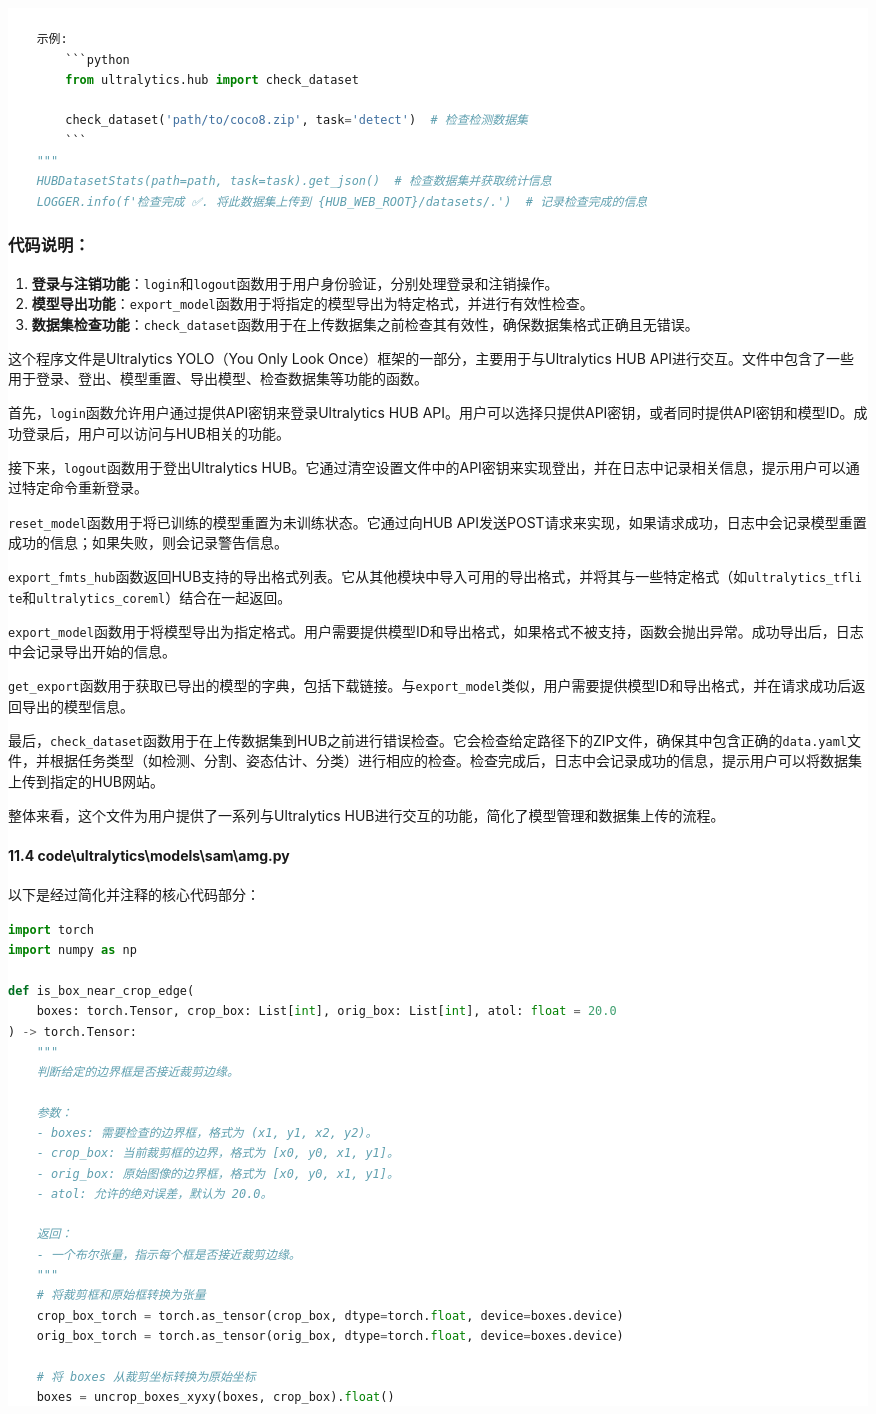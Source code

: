 ```python

    示例:
        ```python
        from ultralytics.hub import check_dataset

        check_dataset('path/to/coco8.zip', task='detect')  # 检查检测数据集
        ```
    """
    HUBDatasetStats(path=path, task=task).get_json()  # 检查数据集并获取统计信息
    LOGGER.info(f'检查完成 ✅. 将此数据集上传到 {HUB_WEB_ROOT}/datasets/.')  # 记录检查完成的信息
```

### 代码说明：
1. **登录与注销功能**：`login`和`logout`函数用于用户身份验证，分别处理登录和注销操作。
2. **模型导出功能**：`export_model`函数用于将指定的模型导出为特定格式，并进行有效性检查。
3. **数据集检查功能**：`check_dataset`函数用于在上传数据集之前检查其有效性，确保数据集格式正确且无错误。

这个程序文件是Ultralytics YOLO（You Only Look Once）框架的一部分，主要用于与Ultralytics HUB API进行交互。文件中包含了一些用于登录、登出、模型重置、导出模型、检查数据集等功能的函数。

首先，`login`函数允许用户通过提供API密钥来登录Ultralytics HUB API。用户可以选择只提供API密钥，或者同时提供API密钥和模型ID。成功登录后，用户可以访问与HUB相关的功能。

接下来，`logout`函数用于登出Ultralytics HUB。它通过清空设置文件中的API密钥来实现登出，并在日志中记录相关信息，提示用户可以通过特定命令重新登录。

`reset_model`函数用于将已训练的模型重置为未训练状态。它通过向HUB API发送POST请求来实现，如果请求成功，日志中会记录模型重置成功的信息；如果失败，则会记录警告信息。

`export_fmts_hub`函数返回HUB支持的导出格式列表。它从其他模块中导入可用的导出格式，并将其与一些特定格式（如`ultralytics_tflite`和`ultralytics_coreml`）结合在一起返回。

`export_model`函数用于将模型导出为指定格式。用户需要提供模型ID和导出格式，如果格式不被支持，函数会抛出异常。成功导出后，日志中会记录导出开始的信息。

`get_export`函数用于获取已导出的模型的字典，包括下载链接。与`export_model`类似，用户需要提供模型ID和导出格式，并在请求成功后返回导出的模型信息。

最后，`check_dataset`函数用于在上传数据集到HUB之前进行错误检查。它会检查给定路径下的ZIP文件，确保其中包含正确的`data.yaml`文件，并根据任务类型（如检测、分割、姿态估计、分类）进行相应的检查。检查完成后，日志中会记录成功的信息，提示用户可以将数据集上传到指定的HUB网站。

整体来看，这个文件为用户提供了一系列与Ultralytics HUB进行交互的功能，简化了模型管理和数据集上传的流程。

#### 11.4 code\ultralytics\models\sam\amg.py

以下是经过简化并注释的核心代码部分：

```python
import torch
import numpy as np

def is_box_near_crop_edge(
    boxes: torch.Tensor, crop_box: List[int], orig_box: List[int], atol: float = 20.0
) -> torch.Tensor:
    """
    判断给定的边界框是否接近裁剪边缘。

    参数：
    - boxes: 需要检查的边界框，格式为 (x1, y1, x2, y2)。
    - crop_box: 当前裁剪框的边界，格式为 [x0, y0, x1, y1]。
    - orig_box: 原始图像的边界框，格式为 [x0, y0, x1, y1]。
    - atol: 允许的绝对误差，默认为 20.0。

    返回：
    - 一个布尔张量，指示每个框是否接近裁剪边缘。
    """
    # 将裁剪框和原始框转换为张量
    crop_box_torch = torch.as_tensor(crop_box, dtype=torch.float, device=boxes.device)
    orig_box_torch = torch.as_tensor(orig_box, dtype=torch.float, device=boxes.device)
    
    # 将 boxes 从裁剪坐标转换为原始坐标
    boxes = uncrop_boxes_xyxy(boxes, crop_box).float()
```